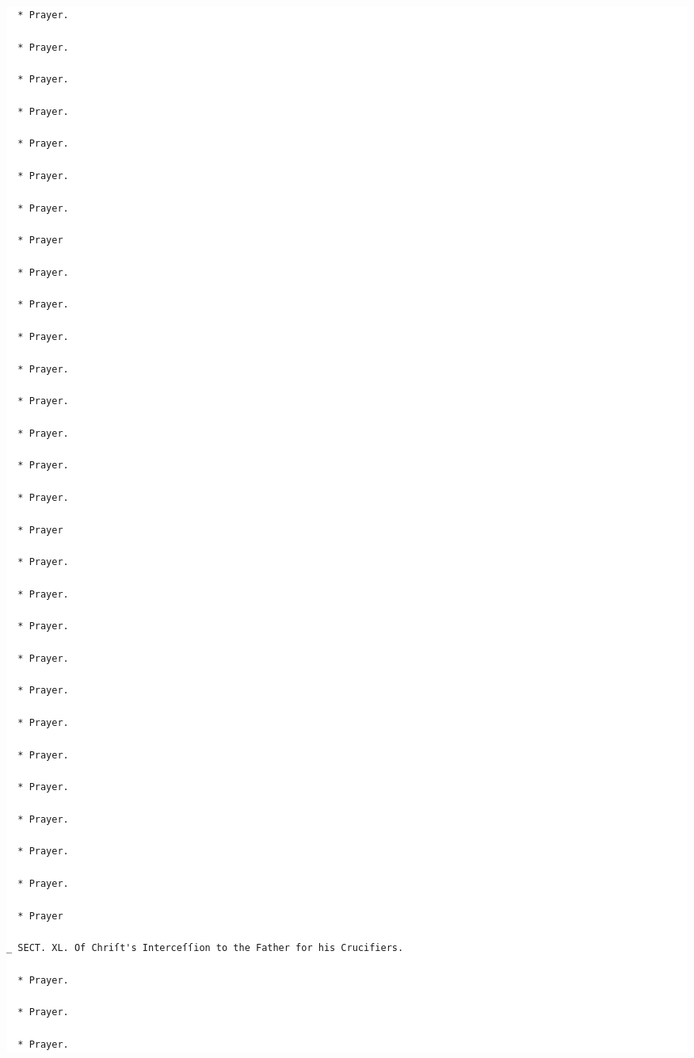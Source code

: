       * Prayer.

      * Prayer.

      * Prayer.

      * Prayer.

      * Prayer.

      * Prayer.

      * Prayer.

      * Prayer

      * Prayer.

      * Prayer.

      * Prayer.

      * Prayer.

      * Prayer.

      * Prayer.

      * Prayer.

      * Prayer.

      * Prayer

      * Prayer.

      * Prayer.

      * Prayer.

      * Prayer.

      * Prayer.

      * Prayer.

      * Prayer.

      * Prayer.

      * Prayer.

      * Prayer.

      * Prayer.

      * Prayer

    _ SECT. XL. Of Chriſt's Interceſſion to the Father for his Crucifiers.

      * Prayer.

      * Prayer.

      * Prayer.
